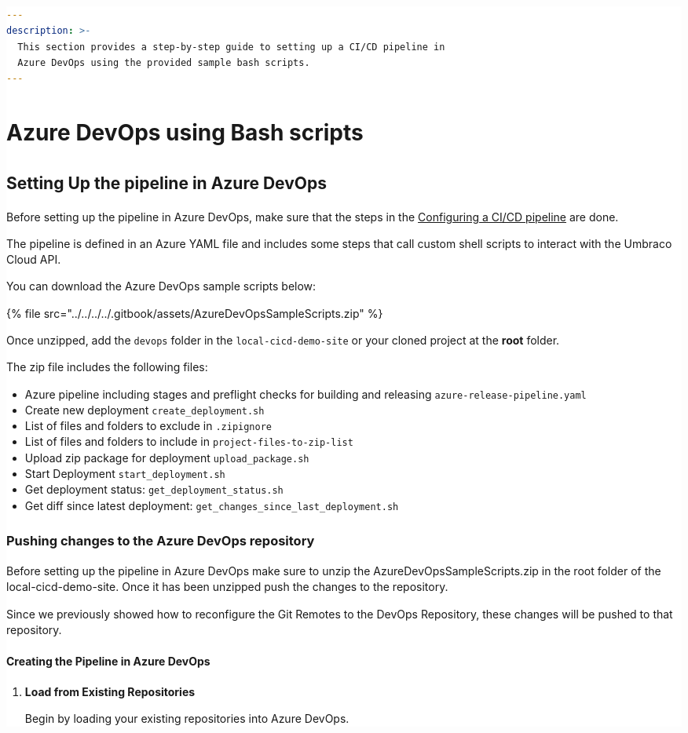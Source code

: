 ```yaml
---
description: >-
  This section provides a step-by-step guide to setting up a CI/CD pipeline in
  Azure DevOps using the provided sample bash scripts.
---
```


# Azure DevOps using Bash scripts

## Setting Up the pipeline in Azure DevOps

Before setting up the pipeline in Azure DevOps, make sure that the steps in the [Configuring a CI/CD pipeline](./) are done.

The pipeline is defined in an Azure YAML file and includes some steps that call custom shell scripts to interact with the Umbraco Cloud API.

You can download the Azure DevOps sample scripts below:

{% file src="../../../../.gitbook/assets/AzureDevOpsSampleScripts.zip" %}

Once unzipped, add the `devops` folder in the `local-cicd-demo-site` or your cloned project at the **root** folder.

The zip file includes the following files:

* Azure pipeline including stages and preflight checks for building and releasing `azure-release-pipeline.yaml`
* Create new deployment `create_deployment.sh`
* List of files and folders to exclude in `.zipignore`
* List of files and folders to include in `project-files-to-zip-list`
* Upload zip package for deployment `upload_package.sh`
* Start Deployment `start_deployment.sh`
* Get deployment status: `get_deployment_status.sh`
* Get diff since latest deployment: `get_changes_since_last_deployment.sh`

### Pushing changes to the Azure DevOps repository

Before setting up the pipeline in Azure DevOps make sure to unzip the AzureDevOpsSampleScripts.zip in the root folder of the local-cicd-demo-site. Once it has been unzipped push the changes to the repository.

Since we previously showed how to reconfigure the Git Remotes to the DevOps Repository, these changes will be pushed to that repository.

#### Creating the Pipeline in Azure DevOps

1.  **Load from Existing Repositories**

    Begin by loading your existing repositories into Azure DevOps.
